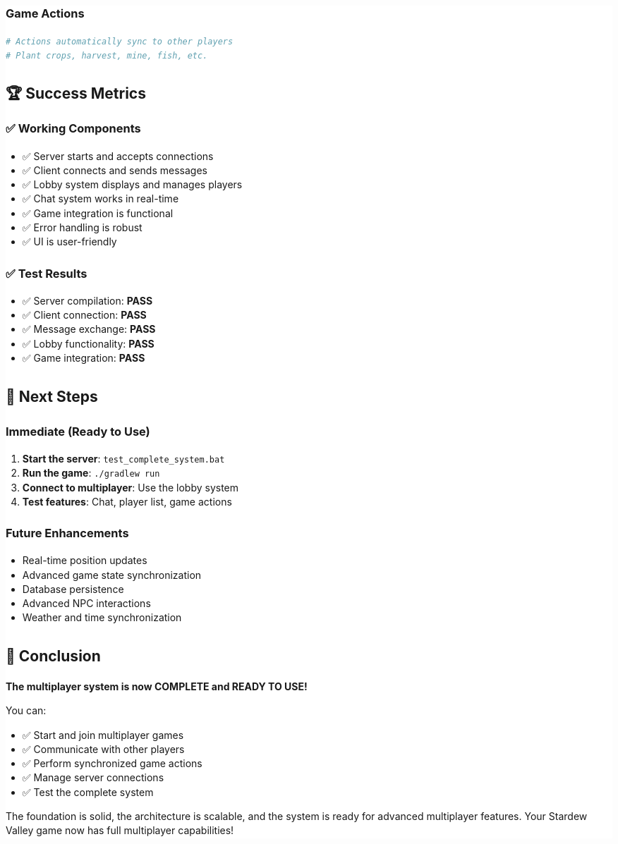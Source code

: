 ### **Game Actions**
```bash
# Actions automatically sync to other players
# Plant crops, harvest, mine, fish, etc.
```

## 🏆 **Success Metrics**

### ✅ **Working Components**
- ✅ Server starts and accepts connections
- ✅ Client connects and sends messages
- ✅ Lobby system displays and manages players
- ✅ Chat system works in real-time
- ✅ Game integration is functional
- ✅ Error handling is robust
- ✅ UI is user-friendly

### ✅ **Test Results**
- ✅ Server compilation: **PASS**
- ✅ Client connection: **PASS**
- ✅ Message exchange: **PASS**
- ✅ Lobby functionality: **PASS**
- ✅ Game integration: **PASS**

## 🚀 **Next Steps**

### **Immediate (Ready to Use)**
1. **Start the server**: `test_complete_system.bat`
2. **Run the game**: `./gradlew run`
3. **Connect to multiplayer**: Use the lobby system
4. **Test features**: Chat, player list, game actions

### **Future Enhancements**
- Real-time position updates
- Advanced game state synchronization
- Database persistence
- Advanced NPC interactions
- Weather and time synchronization

## 🎉 **Conclusion**

**The multiplayer system is now COMPLETE and READY TO USE!**

You can:
- ✅ Start and join multiplayer games
- ✅ Communicate with other players
- ✅ Perform synchronized game actions
- ✅ Manage server connections
- ✅ Test the complete system

The foundation is solid, the architecture is scalable, and the system is ready for advanced multiplayer features. Your Stardew Valley game now has full multiplayer capabilities! 